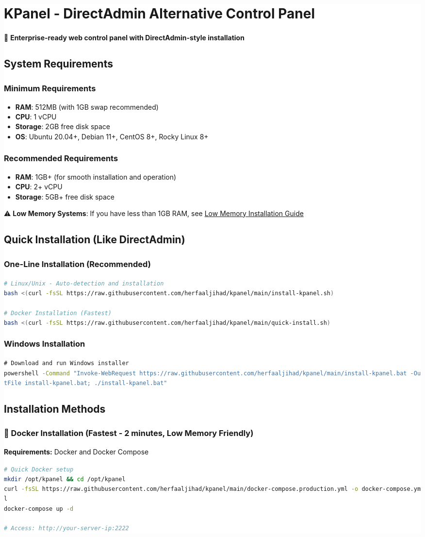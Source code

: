# KPanel - DirectAdmin Alternative Control Panel

🚀 **Enterprise-ready web control panel with DirectAdmin-style installation**

## System Requirements

### Minimum Requirements

- **RAM**: 512MB (with 1GB swap recommended)
- **CPU**: 1 vCPU
- **Storage**: 2GB free disk space
- **OS**: Ubuntu 20.04+, Debian 11+, CentOS 8+, Rocky Linux 8+

### Recommended Requirements

- **RAM**: 1GB+ (for smooth installation and operation)
- **CPU**: 2+ vCPU
- **Storage**: 5GB+ free disk space

⚠️ **Low Memory Systems**: If you have less than 1GB RAM, see [Low Memory Installation Guide](LOW-MEMORY-INSTALL.md)

## Quick Installation (Like DirectAdmin)

### One-Line Installation (Recommended)

```bash
# Linux/Unix - Auto-detection and installation
bash <(curl -fsSL https://raw.githubusercontent.com/herfaaljihad/kpanel/main/install-kpanel.sh)

# Docker Installation (Fastest)
bash <(curl -fsSL https://raw.githubusercontent.com/herfaaljihad/kpanel/main/quick-install.sh)
```

### Windows Installation

```cmd
# Download and run Windows installer
powershell -Command "Invoke-WebRequest https://raw.githubusercontent.com/herfaaljihad/kpanel/main/install-kpanel.bat -OutFile install-kpanel.bat; ./install-kpanel.bat"
```

## Installation Methods

### 🐳 Docker Installation (Fastest - 2 minutes, Low Memory Friendly)

**Requirements:** Docker and Docker Compose

```bash
# Quick Docker setup
mkdir /opt/kpanel && cd /opt/kpanel
curl -fsSL https://raw.githubusercontent.com/herfaaljihad/kpanel/main/docker-compose.production.yml -o docker-compose.yml
docker-compose up -d

# Access: http://your-server-ip:2222
```
